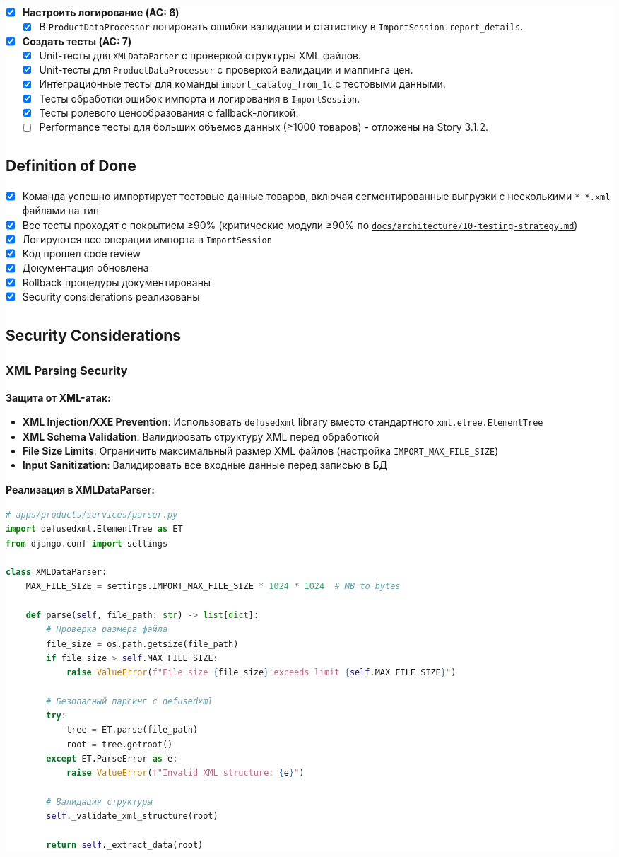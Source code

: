 - [x] **Настроить логирование (AC: 6)**
  - [x] В `ProductDataProcessor` логировать ошибки валидации и статистику в `ImportSession.report_details`.

- [x] **Создать тесты (AC: 7)**
  - [x] Unit-тесты для `XMLDataParser` с проверкой структуры XML файлов.
  - [x] Unit-тесты для `ProductDataProcessor` с проверкой валидации и маппинга цен.
  - [x] Интеграционные тесты для команды `import_catalog_from_1c` с тестовыми данными.
  - [x] Тесты обработки ошибок импорта и логирования в `ImportSession`.
  - [x] Тесты ролевого ценообразования с fallback-логикой.
  - [ ] Performance тесты для больших объемов данных (≥1000 товаров) - отложены на Story 3.1.2.

## Definition of Done

- [x] Команда успешно импортирует тестовые данные товаров, включая сегментированные выгрузки с несколькими `*_*.xml` файлами на тип
- [x] Все тесты проходят с покрытием ≥90% (критические модули ≥90% по [`docs/architecture/10-testing-strategy.md`](../../architecture/10-testing-strategy.md))
- [x] Логируются все операции импорта в `ImportSession`
- [x] Код прошел code review
- [x] Документация обновлена
- [x] Rollback процедуры документированы
- [x] Security considerations реализованы

## Security Considerations

### XML Parsing Security

**Защита от XML-атак:**

- **XML Injection/XXE Prevention**: Использовать `defusedxml` library вместо стандартного `xml.etree.ElementTree`
- **XML Schema Validation**: Валидировать структуру XML перед обработкой
- **File Size Limits**: Ограничить максимальный размер XML файлов (настройка `IMPORT_MAX_FILE_SIZE`)
- **Input Sanitization**: Валидировать все входные данные перед записью в БД

**Реализация в XMLDataParser:**

```python
# apps/products/services/parser.py
import defusedxml.ElementTree as ET
from django.conf import settings

class XMLDataParser:
    MAX_FILE_SIZE = settings.IMPORT_MAX_FILE_SIZE * 1024 * 1024  # MB to bytes
    
    def parse(self, file_path: str) -> list[dict]:
        # Проверка размера файла
        file_size = os.path.getsize(file_path)
        if file_size > self.MAX_FILE_SIZE:
            raise ValueError(f"File size {file_size} exceeds limit {self.MAX_FILE_SIZE}")
        
        # Безопасный парсинг с defusedxml
        try:
            tree = ET.parse(file_path)
            root = tree.getroot()
        except ET.ParseError as e:
            raise ValueError(f"Invalid XML structure: {e}")
        
        # Валидация структуры
        self._validate_xml_structure(root)
        
        return self._extract_data(root)
```
